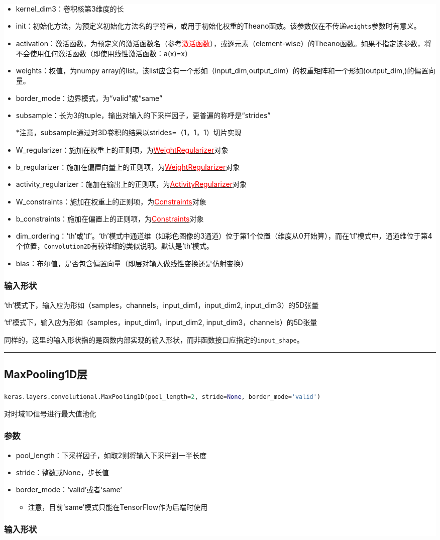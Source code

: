 * kernel_dim3：卷积核第3维度的长

* init：初始化方法，为预定义初始化方法名的字符串，或用于初始化权重的Theano函数。该参数仅在不传递```weights```参数时有意义。

* activation：激活函数，为预定义的激活函数名（参考[<font color='#FF0000'>激活函数</font>](../other/activations)），或逐元素（element-wise）的Theano函数。如果不指定该参数，将不会使用任何激活函数（即使用线性激活函数：a(x)=x）

* weights：权值，为numpy array的list。该list应含有一个形如（input_dim,output_dim）的权重矩阵和一个形如(output_dim,)的偏置向量。

* border_mode：边界模式，为“valid”或“same”

* subsample：长为3的tuple，输出对输入的下采样因子，更普遍的称呼是“strides”
	
	*注意，subsample通过对3D卷积的结果以strides=（1，1，1）切片实现

* W_regularizer：施加在权重上的正则项，为[<font color='FF0000'>WeightRegularizer</font>](../other/regularizers)对象

* b_regularizer：施加在偏置向量上的正则项，为[<font color='FF0000'>WeightRegularizer</font>](../other/regularizers)对象

* activity_regularizer：施加在输出上的正则项，为[<font color='FF0000'>ActivityRegularizer</font>](../other/regularizers)对象

* W_constraints：施加在权重上的正则项，为[<font color='FF0000'>Constraints</font>](../other/constraints)对象

* b_constraints：施加在偏置上的正则项，为[<font color='FF0000'>Constraints</font>](../other/constraints)对象

* dim_ordering：‘th’或‘tf’。‘th’模式中通道维（如彩色图像的3通道）位于第1个位置（维度从0开始算），而在‘tf’模式中，通道维位于第4个位置，```Convolution2D```有较详细的类似说明。默认是‘th’模式。

* bias：布尔值，是否包含偏置向量（即层对输入做线性变换还是仿射变换）

### 输入形状

‘th’模式下，输入应为形如（samples，channels，input_dim1，input_dim2, input_dim3）的5D张量

‘tf’模式下，输入应为形如（samples，input_dim1，input_dim2, input_dim3，channels）的5D张量

同样的，这里的输入形状指的是函数内部实现的输入形状，而非函数接口应指定的```input_shape```。

***

## MaxPooling1D层
```python
keras.layers.convolutional.MaxPooling1D(pool_length=2, stride=None, border_mode='valid')
```
对时域1D信号进行最大值池化

### 参数

* pool_length：下采样因子，如取2则将输入下采样到一半长度

* stride：整数或None，步长值

* border_mode：‘valid’或者‘same’
	* 注意，目前‘same’模式只能在TensorFlow作为后端时使用
	
### 输入形状
